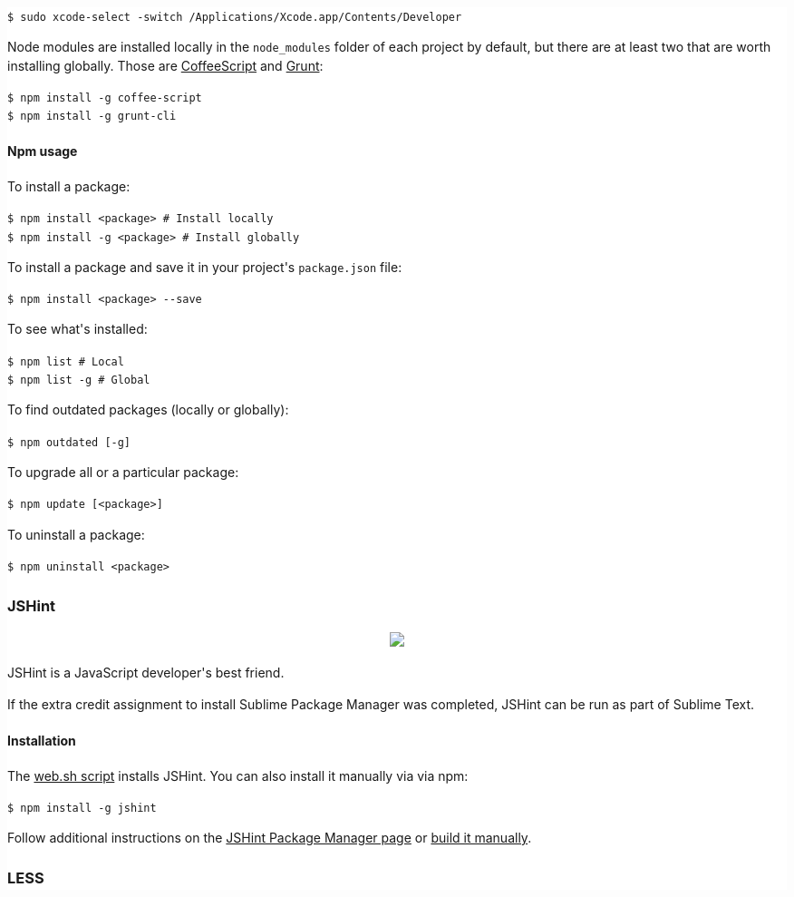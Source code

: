     $ sudo xcode-select -switch /Applications/Xcode.app/Contents/Developer

Node modules are installed locally in the `node_modules` folder of each project by default, but there are at least two that are worth installing globally. Those are [CoffeeScript](http://coffeescript.org/) and [Grunt](http://gruntjs.com/):

    $ npm install -g coffee-script
    $ npm install -g grunt-cli

#### Npm usage

To install a package:

    $ npm install <package> # Install locally
    $ npm install -g <package> # Install globally

To install a package and save it in your project's `package.json` file:

    $ npm install <package> --save

To see what's installed:

    $ npm list # Local
    $ npm list -g # Global

To find outdated packages (locally or globally):

    $ npm outdated [-g]

To upgrade all or a particular package:

    $ npm update [<package>]

To uninstall a package:

    $ npm uninstall <package>

### JSHint

<p align="center">
  <img src="https://raw.githubusercontent.com/donnemartin/dev-setup-resources/master/res/jshint.png">
  <br/>
</p>

JSHint is a JavaScript developer's best friend.

If the extra credit assignment to install Sublime Package Manager was completed, JSHint can be run as part of Sublime Text.

#### Installation

The [web.sh script](#websh-script) installs JSHint.  You can also install it manually via via npm:

    $ npm install -g jshint

Follow additional instructions on the [JSHint Package Manager page](https://sublime.wbond.net/packages/JSHint) or [build it manually](https://github.com/jshint/jshint).

### LESS
